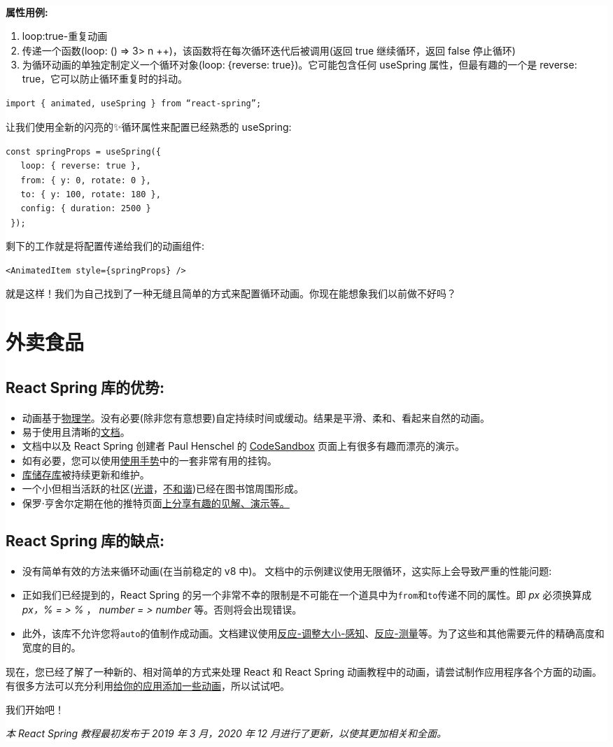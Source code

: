 **属性用例:**

1.  loop:true-重复动画
2.  传递一个函数(loop: () => 3> n ++)，该函数将在每次循环迭代后被调用(返回 true 继续循环，返回 false 停止循环)
3.  为循环动画的单独定制定义一个循环对象(loop: {reverse: true})。它可能包含任何 useSpring 属性，但最有趣的一个是 reverse: true，它可以防止循环重复时的抖动。

```
import { animated, useSpring } from “react-spring”;
```

让我们使用全新的闪亮的✨循环属性来配置已经熟悉的 useSpring:

```
const springProps = useSpring({
   loop: { reverse: true },
   from: { y: 0, rotate: 0 },
   to: { y: 100, rotate: 180 },
   config: { duration: 2500 }
 });
```

剩下的工作就是将配置传递给我们的动画组件:

```
<AnimatedItem style={springProps} />
```

就是这样！我们为自己找到了一种无缝且简单的方式来配置循环动画。你现在能想象我们以前做不好吗？

# 外卖食品

## React Spring 库的优势:

*   动画基于[物理学](https://react-spring-visualizer.com/)。没有必要(除非您有意想要)自定持续时间或缓动。结果是平滑、柔和、看起来自然的动画。
*   易于使用且清晰的[文档](https://www.react-spring.io/)。
*   文档中以及 React Spring 创建者 Paul Henschel 的 [CodeSandbox](https://codesandbox.io/u/drcmda/sandboxes/) 页面上有很多有趣而漂亮的演示。
*   如有必要，您可以使用[使用手势](https://use-gesture.netlify.com/)中的一套非常有用的挂钩。
*   [库储存库](https://github.com/react-spring/react-spring)被持续更新和维护。
*   一个小但相当活跃的社区([光谱](https://spectrum.chat/react-spring)，[不和谐](https://discord.com/invite/ZZjjNvJ))已经在图书馆周围形成。
*   保罗·亨舍尔定期在他的推特页面[上分享有趣的见解、演示等。](https://twitter.com/0xca0a)

## React Spring 库的缺点:

*   没有简单有效的方法来循环动画(在当前稳定的 v8 中)。
    文档中的示例建议使用无限循环，这实际上会导致严重的性能问题:

*   正如我们已经提到的，React Spring 的另一个非常不幸的限制是不可能在一个道具中为`from`和`to`传递不同的属性。即 *px* 必须换算成 *px，% = > %* ， *number = > number* 等。否则将会出现错误。
*   此外，该库不允许您将`auto`的值制作成动画。文档建议使用[反应-调整大小-感知](https://github.com/FezVrasta/react-resize-aware)、[反应-测量](https://github.com/souporserious/react-measure)等。为了这些和其他需要元件的精确高度和宽度的目的。

现在，您已经了解了一种新的、相对简单的方式来处理 React 和 React Spring 动画教程中的动画，请尝试制作应用程序各个方面的动画。有很多方法可以充分利用[给你的应用添加一些动画](https://shakuro.com/blog/animation-types-to-juice-up-mobile-ux)，所以试试吧。

我们开始吧！

*本 React Spring 教程最初发布于 2019 年 3 月，2020 年 12 月进行了更新，以使其更加相关和全面。*
